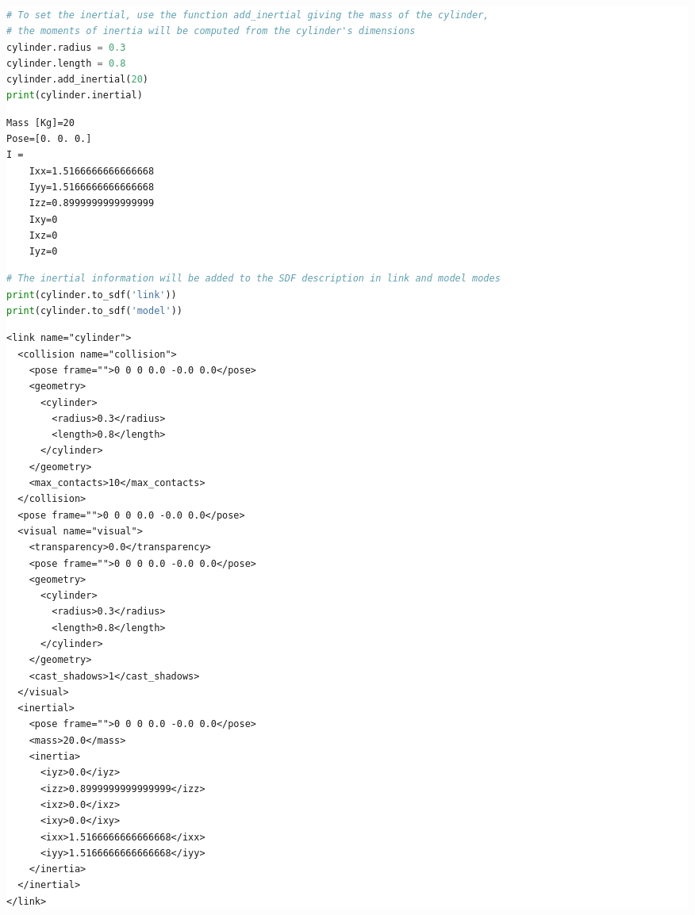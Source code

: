 


```python
# To set the inertial, use the function add_inertial giving the mass of the cylinder,
# the moments of inertia will be computed from the cylinder's dimensions
cylinder.radius = 0.3
cylinder.length = 0.8
cylinder.add_inertial(20)
print(cylinder.inertial)
```

    Mass [Kg]=20
    Pose=[0. 0. 0.]
    I =
    	Ixx=1.5166666666666668
    	Iyy=1.5166666666666668
    	Izz=0.8999999999999999
    	Ixy=0
    	Ixz=0
    	Iyz=0
    



```python
# The inertial information will be added to the SDF description in link and model modes
print(cylinder.to_sdf('link'))
print(cylinder.to_sdf('model'))
```

    <link name="cylinder">
      <collision name="collision">
        <pose frame="">0 0 0 0.0 -0.0 0.0</pose>
        <geometry>
          <cylinder>
            <radius>0.3</radius>
            <length>0.8</length>
          </cylinder>
        </geometry>
        <max_contacts>10</max_contacts>
      </collision>
      <pose frame="">0 0 0 0.0 -0.0 0.0</pose>
      <visual name="visual">
        <transparency>0.0</transparency>
        <pose frame="">0 0 0 0.0 -0.0 0.0</pose>
        <geometry>
          <cylinder>
            <radius>0.3</radius>
            <length>0.8</length>
          </cylinder>
        </geometry>
        <cast_shadows>1</cast_shadows>
      </visual>
      <inertial>
        <pose frame="">0 0 0 0.0 -0.0 0.0</pose>
        <mass>20.0</mass>
        <inertia>
          <iyz>0.0</iyz>
          <izz>0.8999999999999999</izz>
          <ixz>0.0</ixz>
          <ixy>0.0</ixy>
          <ixx>1.5166666666666668</ixx>
          <iyy>1.5166666666666668</iyy>
        </inertia>
      </inertial>
    </link>
    